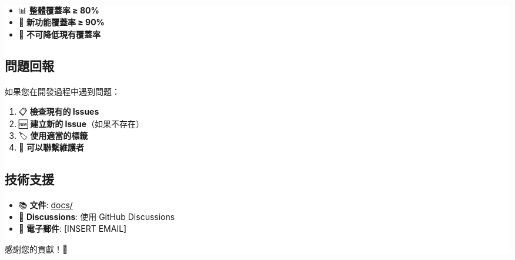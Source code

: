 - 📊 **整體覆蓋率 ≥ 80%**
- 🎯 **新功能覆蓋率 ≥ 90%**
- 🚫 **不可降低現有覆蓋率**

## 問題回報

如果您在開發過程中遇到問題：

1. 📋 **檢查現有的 Issues**
2. 🆕 **建立新的 Issue**（如果不存在）
3. 🏷️ **使用適當的標籤**
4. 📧 **可以聯繫維護者**

## 技術支援

- 📚 **文件**: [docs/](docs/)
- 💬 **Discussions**: 使用 GitHub Discussions
- 📧 **電子郵件**: [INSERT EMAIL]

感謝您的貢獻！🎉
